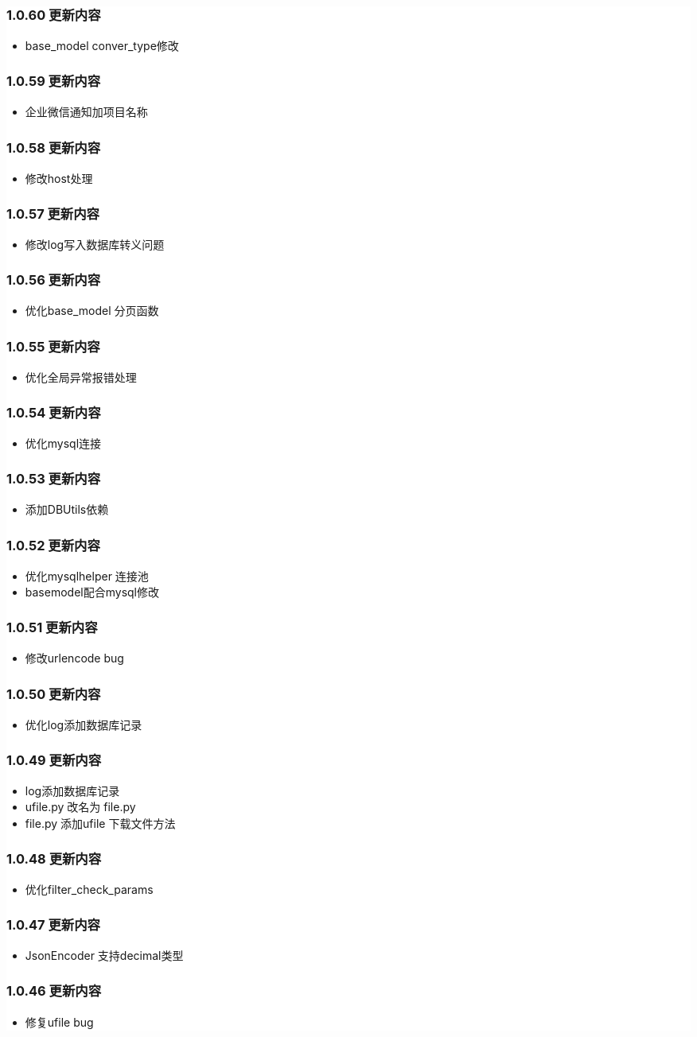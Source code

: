 ### 1.0.60 更新内容
* base_model conver_type修改

### 1.0.59 更新内容
* 企业微信通知加项目名称

### 1.0.58 更新内容
* 修改host处理

### 1.0.57 更新内容
* 修改log写入数据库转义问题

### 1.0.56 更新内容
* 优化base_model 分页函数

### 1.0.55 更新内容
* 优化全局异常报错处理

### 1.0.54 更新内容
* 优化mysql连接

### 1.0.53 更新内容
* 添加DBUtils依赖

### 1.0.52 更新内容
* 优化mysqlhelper 连接池
* basemodel配合mysql修改

### 1.0.51 更新内容
* 修改urlencode bug

### 1.0.50 更新内容
* 优化log添加数据库记录

### 1.0.49 更新内容
* log添加数据库记录
* ufile.py 改名为 file.py
* file.py 添加ufile 下载文件方法

### 1.0.48 更新内容
* 优化filter_check_params

### 1.0.47 更新内容
* JsonEncoder 支持decimal类型

### 1.0.46 更新内容
* 修复ufile bug
